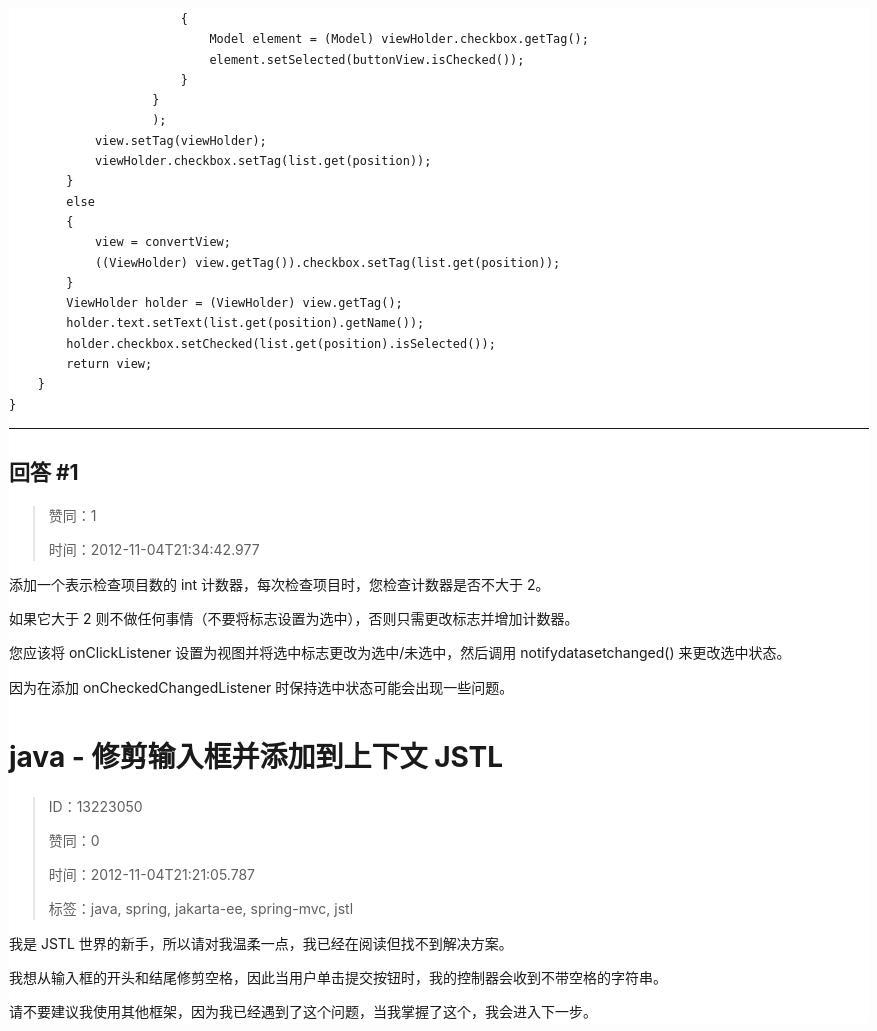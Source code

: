```
                        {
                            Model element = (Model) viewHolder.checkbox.getTag();
                            element.setSelected(buttonView.isChecked());
                        }
                    }
                    );
            view.setTag(viewHolder);
            viewHolder.checkbox.setTag(list.get(position));
        } 
        else
        {
            view = convertView;
            ((ViewHolder) view.getTag()).checkbox.setTag(list.get(position));
        }
        ViewHolder holder = (ViewHolder) view.getTag();
        holder.text.setText(list.get(position).getName());
        holder.checkbox.setChecked(list.get(position).isSelected());
        return view;
    }
} 
```

* * *

## 回答 #1

> 赞同：1
> 
> 时间：2012-11-04T21:34:42.977

添加一个表示检查项目数的 int 计数器，每次检查项目时，您检查计数器是否不大于 2。

如果它大于 2 则不做任何事情（不要将标志设置为选中），否则只需更改标志并增加计数器。

您应该将 onClickListener 设置为视图并将选中标志更改为选中/未选中，然后调用 notifydatasetchanged() 来更改选中状态。

因为在添加 onCheckedChangedListener 时保持选中状态可能会出现一些问题。

# java - 修剪输入框并添加到上下文 JSTL

> ID：13223050
> 
> 赞同：0
> 
> 时间：2012-11-04T21:21:05.787
> 
> 标签：java, spring, jakarta-ee, spring-mvc, jstl

我是 JSTL 世界的新手，所以请对我温柔一点，我已经在阅读但找不到解决方案。

我想从输入框的开头和结尾修剪空格，因此当用户单击提交按钮时，我的控制器会收到不带空格的字符串。

请不要建议我使用其他框架，因为我已经遇到了这个问题，当我掌握了这个，我会进入下一步。
